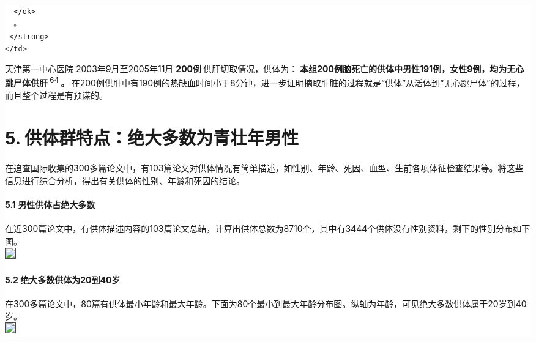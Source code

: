       </ok>
      。
     </strong>
    </td>
   </tr>
   <tr>
    <td>
     天津第一中心医院
    </td>
    <td>
     2003年9月至2005年11月
    </td>
    <td>
     <strong>
      200例
     </strong>
     供肝切取情况，供体为：
     <strong>
      本组200例脑死亡的供体中男性191例，女性9例，均为无心跳尸体供肝
     </strong>
     <ok href="#_edn64" name="_ednref64">
      <sup>
       64
      </sup>
     </ok>
     <strong>
      。
     </strong>
     在200例供肝中有190例的热缺血时间小于8分钟，进一步证明摘取肝脏的过程就是“供体”从活体到“无心跳尸体”的过程，而且整个过程是有预谋的。
    </td>
   </tr>
  </tbody>
 </table>
 <h1>
  <a name="_Toc399271365">
   5. 供体群特点：绝大多数为青壮年男性
  </ok>
 </h1>
 <p>
  在追查国际收集的300多篇论文中，有103篇论文对供体情况有简单描述，如性别、年龄、死因、血型、生前各项体征检查结果等。将这些信息进行综合分析，得出有关供体的性别、年龄和死因的结论。
 </p>
 <h4>
  <a name="_Toc399271366">
   5.1 男性供体占绝大多数
  </ok>
 </h4>
 <p>
  在近300篇论文中，有供体描述内容的103篇论文总结，计算出供体总数为8710个，其中有3444个供体没有性别资料，剩下的性别分布如下图。
  <br/>
  <img src="//www.zhuichaguoji.org/sites/default/files/story/2014/09/44735_image033.jpg" style="border:1px solid #484848; width:586px"/>
 </p>
 <h4>
  <a name="_Toc399271367">
   5.2 绝大多数供体为20到40岁
  </ok>
 </h4>
 <p>
  在300多篇论文中，80篇有供体最小年龄和最大年龄。下面为80个最小到最大年龄分布图。纵轴为年龄，可见绝大多数供体属于20岁到40岁。
  <br/>
  <img src="//www.zhuichaguoji.org/sites/default/files/story/2014/09/44735_image036.jpg" style="border:1px solid #484848; width:586px"/>
 </p>
 <h4>